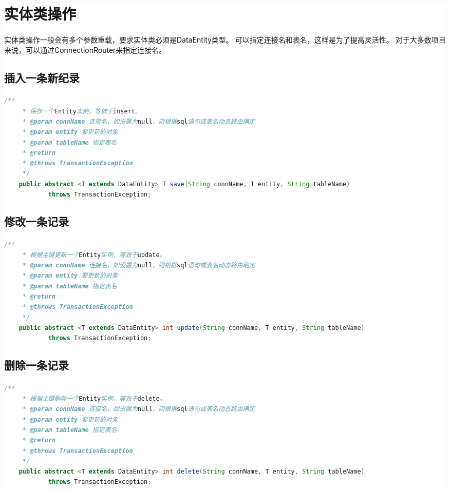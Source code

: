 # 实体类操作
实体类操作一般会有多个参数重载，要求实体类必须是DataEntity类型。
可以指定连接名和表名，这样是为了提高灵活性。
对于大多数项目来说，可以通过ConnectionRouter来指定连接名。

## 插入一条新纪录


```java
/**
	 * 保存一个Entity实例，等效于insert。
	 * @param connName 连接名，如设置为null，则根据sql语句或表名动态路由确定
	 * @param entity 要更新的对象
	 * @param tableName 指定表名
	 * @return
	 * @throws TransactionException
	 */
	public abstract <T extends DataEntity> T save(String connName, T entity, String tableName)
			throws TransactionException;
```


## 修改一条记录

```java
/**
	 * 根据主键更新一个Entity实例，等效于update。
	 * @param connName 连接名，如设置为null，则根据sql语句或表名动态路由确定
	 * @param entity 要更新的对象
	 * @param tableName 指定表名
	 * @return
	 * @throws TransactionException
	 */
	public abstract <T extends DataEntity> int update(String connName, T entity, String tableName)
			throws TransactionException;
```

## 删除一条记录

```java
/**
	 * 根据主键删除一个Entity实例，等效于delete。
	 * @param connName 连接名，如设置为null，则根据sql语句或表名动态路由确定
	 * @param entity 要更新的对象
	 * @param tableName 指定表名
	 * @return
	 * @throws TransactionException
	 */
	public abstract <T extends DataEntity> int delete(String connName, T entity, String tableName)
			throws TransactionException;
```
